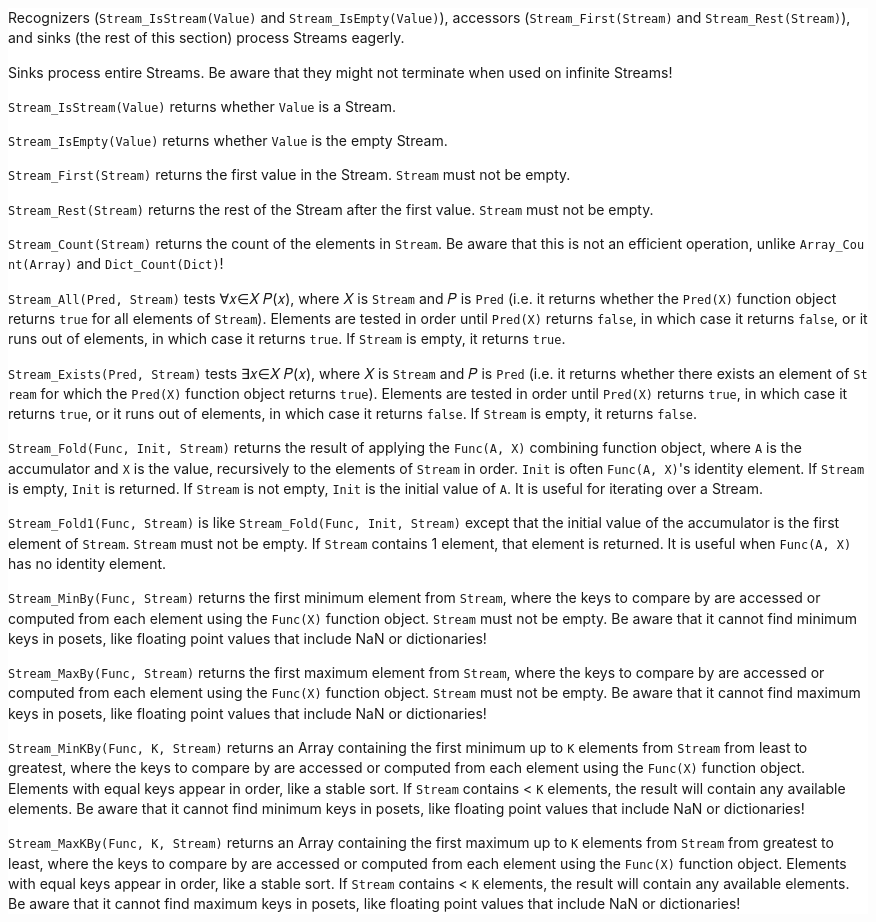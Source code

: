 Recognizers (`Stream_IsStream(Value)` and `Stream_IsEmpty(Value)`), accessors (`Stream_First(Stream)` and `Stream_Rest(Stream)`), and sinks (the rest of this section) process Streams eagerly.

Sinks process entire Streams.  Be aware that they might not terminate when used on infinite Streams!

`Stream_IsStream(Value)` returns whether `Value` is a Stream.

`Stream_IsEmpty(Value)` returns whether `Value` is the empty Stream.

`Stream_First(Stream)` returns the first value in the Stream.  `Stream` must not be empty.

`Stream_Rest(Stream)` returns the rest of the Stream after the first value.  `Stream` must not be empty.

`Stream_Count(Stream)` returns the count of the elements in `Stream`.  Be aware that this is not an efficient operation, unlike `Array_Count(Array)` and `Dict_Count(Dict)`!

`Stream_All(Pred, Stream)` tests ∀𝑥∈𝑋 𝑃(𝑥), where 𝑋 is `Stream` and 𝑃 is `Pred` (i.e. it returns whether the `Pred(X)` function object returns `true` for all elements of `Stream`).  Elements are tested in order until `Pred(X)` returns `false`, in which case it returns `false`, or it runs out of elements, in which case it returns `true`.  If `Stream` is empty, it returns `true`.

`Stream_Exists(Pred, Stream)` tests ∃𝑥∈𝑋 𝑃(𝑥), where 𝑋 is `Stream` and 𝑃 is `Pred` (i.e. it returns whether there exists an element of `Stream` for which the `Pred(X)` function object returns `true`).  Elements are tested in order until `Pred(X)` returns `true`, in which case it returns `true`, or it runs out of elements, in which case it returns `false`.  If `Stream` is empty, it returns `false`.

`Stream_Fold(Func, Init, Stream)` returns the result of applying the `Func(A, X)` combining function object, where `A` is the accumulator and `X` is the value, recursively to the elements of `Stream` in order.  `Init` is often `Func(A, X)`'s identity element.  If `Stream` is empty, `Init` is returned.  If `Stream` is not empty, `Init` is the initial value of `A`.  It is useful for iterating over a Stream.

`Stream_Fold1(Func, Stream)` is like `Stream_Fold(Func, Init, Stream)` except that the initial value of the accumulator is the first element of `Stream`.  `Stream` must not be empty.  If `Stream` contains 1 element, that element is returned.  It is useful when `Func(A, X)` has no identity element.

`Stream_MinBy(Func, Stream)` returns the first minimum element from `Stream`, where the keys to compare by are accessed or computed from each element using the `Func(X)` function object.  `Stream` must not be empty.  Be aware that it cannot find minimum keys in posets, like floating point values that include NaN or dictionaries!

`Stream_MaxBy(Func, Stream)` returns the first maximum element from `Stream`, where the keys to compare by are accessed or computed from each element using the `Func(X)` function object.  `Stream` must not be empty.  Be aware that it cannot find maximum keys in posets, like floating point values that include NaN or dictionaries!

`Stream_MinKBy(Func, K, Stream)` returns an Array containing the first minimum up to `K` elements from `Stream` from least to greatest, where the keys to compare by are accessed or computed from each element using the `Func(X)` function object.  Elements with equal keys appear in order, like a stable sort.  If `Stream` contains < `K` elements, the result will contain any available elements.  Be aware that it cannot find minimum keys in posets, like floating point values that include NaN or dictionaries!

`Stream_MaxKBy(Func, K, Stream)` returns an Array containing the first maximum up to `K` elements from `Stream` from greatest to least, where the keys to compare by are accessed or computed from each element using the `Func(X)` function object.  Elements with equal keys appear in order, like a stable sort.  If `Stream` contains < `K` elements, the result will contain any available elements.  Be aware that it cannot find maximum keys in posets, like floating point values that include NaN or dictionaries!
